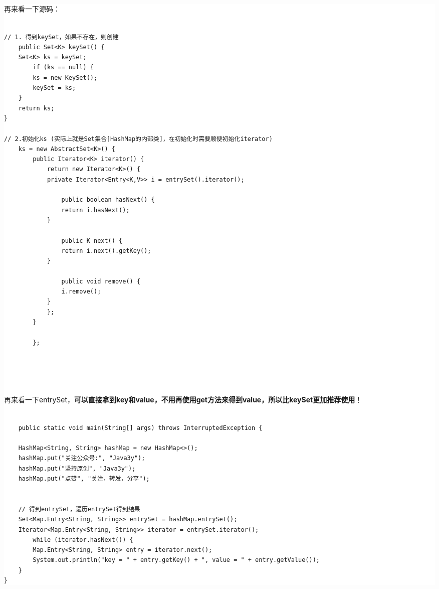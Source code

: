 再来看一下源码：

```

// 1. 得到keySet，如果不存在，则创建
    public Set<K> keySet() {
    Set<K> ks = keySet;
        if (ks == null) {
        ks = new KeySet();
        keySet = ks;
    }
    return ks;
}

// 2.初始化ks (实际上就是Set集合[HashMap的内部类]，在初始化时需要顺便初始化iterator)
    ks = new AbstractSet<K>() {
        public Iterator<K> iterator() {
            return new Iterator<K>() {
            private Iterator<Entry<K,V>> i = entrySet().iterator();
            
                public boolean hasNext() {
                return i.hasNext();
            }
            
                public K next() {
                return i.next().getKey();
            }
            
                public void remove() {
                i.remove();
            }
            };
        }
        
        };
        
        
        
        
```

再来看一下entrySet，**可以直接拿到key和value，不用再使用get方法来得到value，所以比keySet更加推荐使用**！

```

    public static void main(String[] args) throws InterruptedException {
    
    HashMap<String, String> hashMap = new HashMap<>();
    hashMap.put("关注公众号:", "Java3y");
    hashMap.put("坚持原创", "Java3y");
    hashMap.put("点赞", "关注，转发，分享");
    
    
    // 得到entrySet，遍历entrySet得到结果
    Set<Map.Entry<String, String>> entrySet = hashMap.entrySet();
    Iterator<Map.Entry<String, String>> iterator = entrySet.iterator();
        while (iterator.hasNext()) {
        Map.Entry<String, String> entry = iterator.next();
        System.out.println("key = " + entry.getKey() + ", value = " + entry.getValue());
    }
}
```
